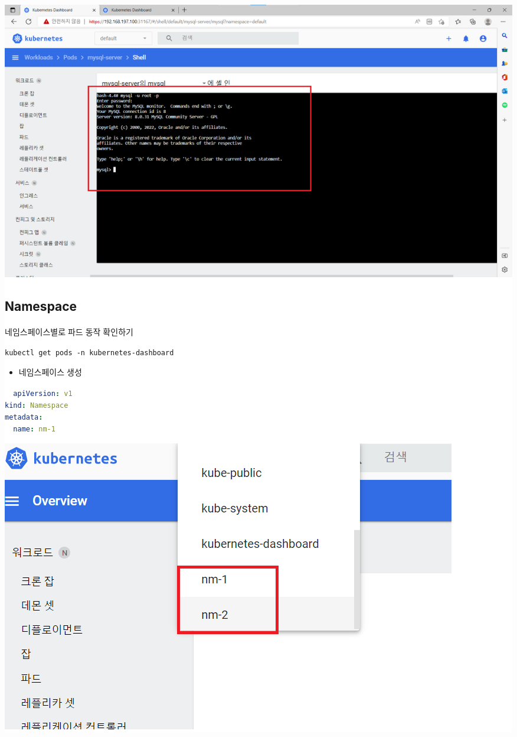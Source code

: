   ![image](./image/kubernetes/42.png)<br/>

## Namespace
네임스페이스별로 파드 동작 확인하기<br/>
```shell
kubectl get pods -n kubernetes-dashboard
```
  - 네임스페이스 생성
  ```yaml
    apiVersion: v1
  kind: Namespace
  metadata:
    name: nm-1
  ```
  ![image](./image/kubernetes/43.png)<br/>
